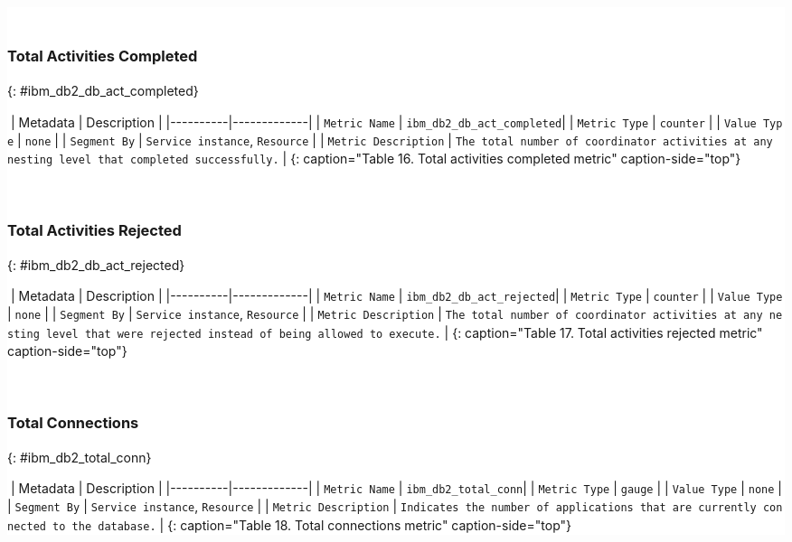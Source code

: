 ​
### Total Activities Completed
{: #ibm_db2_db_act_completed}

​
| Metadata | Description |
|----------|-------------|
| `Metric Name` | `ibm_db2_db_act_completed`|
| `Metric Type` | `counter` |
| `Value Type`  | `none` |
| `Segment By` | `Service instance`, `Resource` |
| `Metric Description` | `The total number of coordinator activities at any nesting level that completed successfully.` |
{: caption="Table 16. Total activities completed metric" caption-side="top"}

​
### Total Activities Rejected
{: #ibm_db2_db_act_rejected}

​
| Metadata | Description |
|----------|-------------|
| `Metric Name` | `ibm_db2_db_act_rejected`|
| `Metric Type` | `counter` |
| `Value Type`  | `none` |
| `Segment By` | `Service instance`, `Resource` |
| `Metric Description` | `The total number of coordinator activities at any nesting level that were rejected instead of being allowed to execute.` |
{: caption="Table 17. Total activities rejected metric" caption-side="top"}

​
### Total Connections
{: #ibm_db2_total_conn}

​
| Metadata | Description |
|----------|-------------|
| `Metric Name` | `ibm_db2_total_conn`|
| `Metric Type` | `gauge` |
| `Value Type`  | `none` |
| `Segment By` | `Service instance`, `Resource` |
| `Metric Description` | `Indicates the number of applications that are currently connected to the database.` |
{: caption="Table 18. Total connections metric" caption-side="top"}
